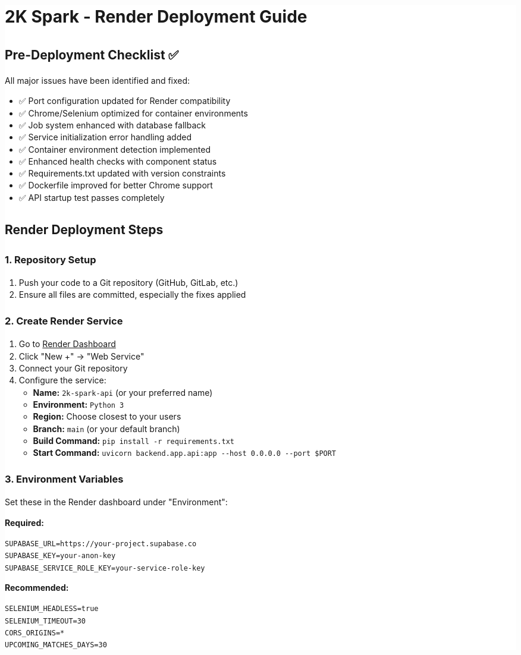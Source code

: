 # 2K Spark - Render Deployment Guide

## Pre-Deployment Checklist ✅

All major issues have been identified and fixed:

- ✅ Port configuration updated for Render compatibility
- ✅ Chrome/Selenium optimized for container environments
- ✅ Job system enhanced with database fallback
- ✅ Service initialization error handling added
- ✅ Container environment detection implemented
- ✅ Enhanced health checks with component status
- ✅ Requirements.txt updated with version constraints
- ✅ Dockerfile improved for better Chrome support
- ✅ API startup test passes completely

## Render Deployment Steps

### 1. Repository Setup
1. Push your code to a Git repository (GitHub, GitLab, etc.)
2. Ensure all files are committed, especially the fixes applied

### 2. Create Render Service
1. Go to [Render Dashboard](https://dashboard.render.com)
2. Click "New +" → "Web Service"
3. Connect your Git repository
4. Configure the service:
   - **Name:** `2k-spark-api` (or your preferred name)
   - **Environment:** `Python 3`
   - **Region:** Choose closest to your users
   - **Branch:** `main` (or your default branch)
   - **Build Command:** `pip install -r requirements.txt`
   - **Start Command:** `uvicorn backend.app.api:app --host 0.0.0.0 --port $PORT`

### 3. Environment Variables
Set these in the Render dashboard under "Environment":

**Required:**
```
SUPABASE_URL=https://your-project.supabase.co
SUPABASE_KEY=your-anon-key
SUPABASE_SERVICE_ROLE_KEY=your-service-role-key
```

**Recommended:**
```
SELENIUM_HEADLESS=true
SELENIUM_TIMEOUT=30
CORS_ORIGINS=*
UPCOMING_MATCHES_DAYS=30
```
